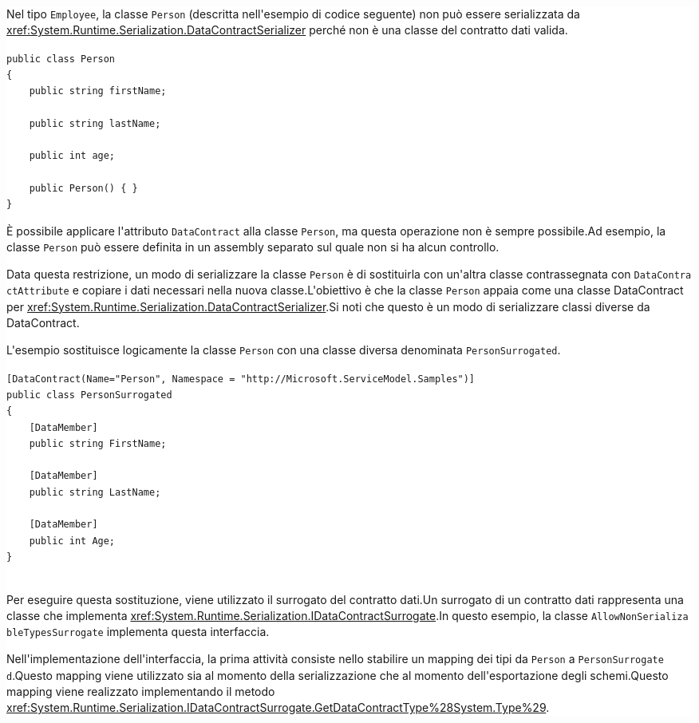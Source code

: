```  
```  
  
 Nel tipo `Employee`, la classe `Person` \(descritta nell'esempio di codice seguente\) non può essere serializzata da <xref:System.Runtime.Serialization.DataContractSerializer> perché non è una classe del contratto dati valida.  
  
```  
public class Person  
{  
    public string firstName;  
  
    public string lastName;  
  
    public int age;  
  
    public Person() { }  
}  
```  
  
 È possibile applicare l'attributo `DataContract` alla classe `Person`, ma questa operazione non è sempre possibile.Ad esempio, la classe `Person` può essere definita in un assembly separato sul quale non si ha alcun controllo.  
  
 Data questa restrizione, un modo di serializzare la classe `Person` è di sostituirla con un'altra classe contrassegnata con `DataContractAttribute` e copiare i dati necessari nella nuova classe.L'obiettivo è che la classe `Person` appaia come una classe DataContract per <xref:System.Runtime.Serialization.DataContractSerializer>.Si noti che questo è un modo di serializzare classi diverse da DataContract.  
  
 L'esempio sostituisce logicamente la classe `Person` con una classe diversa denominata `PersonSurrogated`.  
  
```  
[DataContract(Name="Person", Namespace = "http://Microsoft.ServiceModel.Samples")]  
public class PersonSurrogated  
{  
    [DataMember]  
    public string FirstName;  
  
    [DataMember]  
    public string LastName;  
  
    [DataMember]  
    public int Age;  
}  
  
```  
  
 Per eseguire questa sostituzione, viene utilizzato il surrogato del contratto dati.Un surrogato di un contratto dati rappresenta una classe che implementa <xref:System.Runtime.Serialization.IDataContractSurrogate>.In questo esempio, la classe `AllowNonSerializableTypesSurrogate` implementa questa interfaccia.  
  
 Nell'implementazione dell'interfaccia, la prima attività consiste nello stabilire un mapping dei tipi da `Person` a `PersonSurrogated`.Questo mapping viene utilizzato sia al momento della serializzazione che al momento dell'esportazione degli schemi.Questo mapping viene realizzato implementando il metodo <xref:System.Runtime.Serialization.IDataContractSurrogate.GetDataContractType%28System.Type%29>.  
  